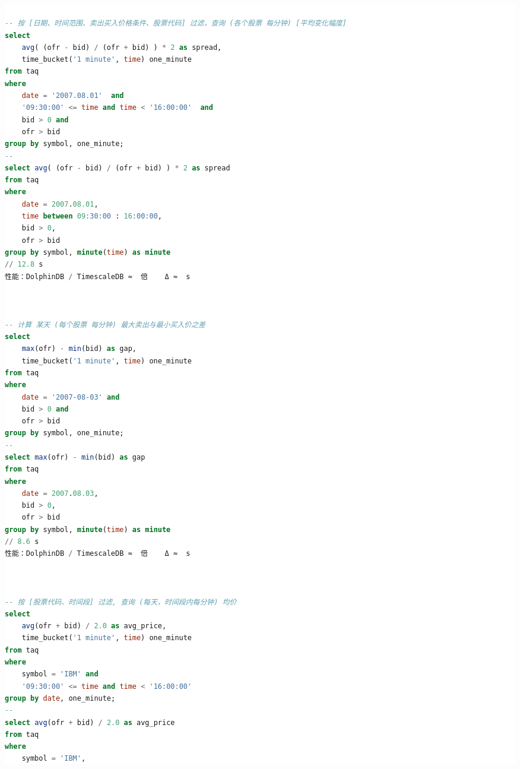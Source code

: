 ```sql

-- 按 [日期、时间范围、卖出买入价格条件、股票代码] 过滤，查询 (各个股票 每分钟) [平均变化幅度]
select
    avg( (ofr - bid) / (ofr + bid) ) * 2 as spread,
    time_bucket('1 minute', time) one_minute
from taq
where
    date = '2007.08.01'  and
    '09:30:00' <= time and time < '16:00:00'  and
    bid > 0 and
    ofr > bid
group by symbol, one_minute;
--
select avg( (ofr - bid) / (ofr + bid) ) * 2 as spread 
from taq 
where 
    date = 2007.08.01,
    time between 09:30:00 : 16:00:00,
    bid > 0,
    ofr > bid
group by symbol, minute(time) as minute
// 12.8 s
性能：DolphinDB / TimescaleDB ≈  倍    Δ ≈  s



-- 计算 某天 (每个股票 每分钟) 最大卖出与最小买入价之差
select
    max(ofr) - min(bid) as gap,
    time_bucket('1 minute', time) one_minute
from taq
where
    date = '2007-08-03' and
    bid > 0 and
    ofr > bid
group by symbol, one_minute;
--
select max(ofr) - min(bid) as gap 
from taq 
where 
    date = 2007.08.03, 
    bid > 0, 
    ofr > bid
group by symbol, minute(time) as minute
// 8.6 s
性能：DolphinDB / TimescaleDB ≈  倍    Δ ≈  s



-- 按 [股票代码、时间段] 过滤, 查询 (每天，时间段内每分钟) 均价
select
    avg(ofr + bid) / 2.0 as avg_price,
    time_bucket('1 minute', time) one_minute
from taq
where
    symbol = 'IBM' and
    '09:30:00' <= time and time < '16:00:00'
group by date, one_minute;
--
select avg(ofr + bid) / 2.0 as avg_price
from taq 
where 
    symbol = 'IBM', 
```